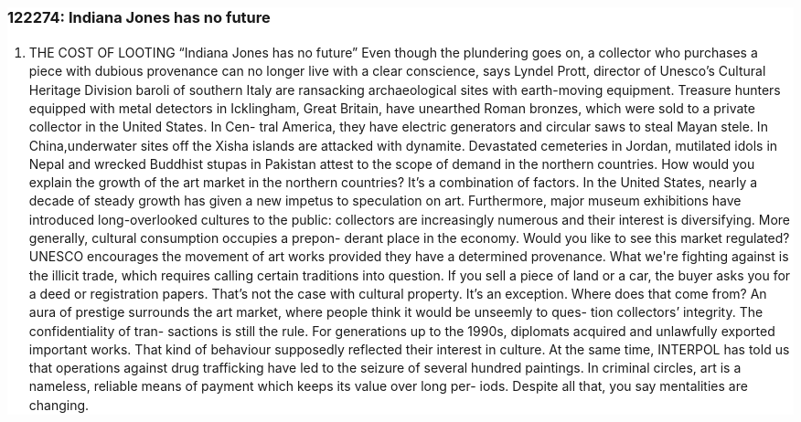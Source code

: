 
### 122274: Indiana Jones has no future

1. THE COST OF LOOTING 
“Indiana Jones 
has no future” 
Even though the plundering goes on, a collector who purchases a piece 
with dubious provenance can no longer live with a clear conscience, says 
Lyndel Prott, director of Unesco’s Cultural Heritage Division 
baroli of southern Italy are ransacking archaeological 
sites with earth-moving equipment. Treasure hunters 
equipped with metal detectors in Icklingham, Great 
Britain, have unearthed Roman bronzes, which were 
sold to a private collector in the United States. In Cen- 
tral America, they have electric generators and circular 
saws to steal Mayan stele. In China,underwater sites 
off the Xisha islands are attacked with dynamite. 
Devastated cemeteries in Jordan, mutilated idols in 
Nepal and wrecked Buddhist stupas in Pakistan attest 
to the scope of demand in the northern countries. 
How would you explain the growth of the art 
market in the northern countries? 
It’s a combination of factors. In the United States, 
nearly a decade of steady growth has given a new 
impetus to speculation on art. Furthermore, major 
museum exhibitions have introduced long-overlooked 
cultures to the public: collectors are increasingly 
numerous and their interest is diversifying. More 
generally, cultural consumption occupies a prepon- 
derant place in the economy. 
Would you like to see this market regulated? 
UNESCO encourages the movement of art works 
provided they have a determined provenance. What 
we're fighting against is the illicit trade, which requires 
calling certain traditions into question. If you sell a 
piece of land or a car, the buyer asks you for a deed or 
registration papers. That’s not the case with cultural 
property. It’s an exception. 
Where does that come from? 
An aura of prestige surrounds the art market, 
where people think it would be unseemly to ques- 
tion collectors’ integrity. The confidentiality of tran- 
sactions is still the rule. For generations up to the 
1990s, diplomats acquired and unlawfully exported 
important works. That kind of behaviour supposedly 
reflected their interest in culture. At the same time, 
INTERPOL has told us that operations against drug 
trafficking have led to the seizure of several hundred 
paintings. In criminal circles, art is a nameless, reliable 
means of payment which keeps its value over long per- 
iods. 
Despite all that, you say mentalities are changing.
